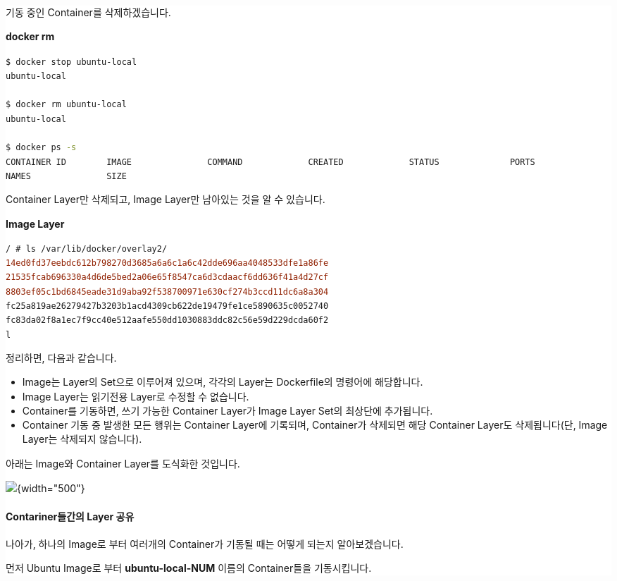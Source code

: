   

기동 중인 Container를 삭제하겠습니다.

**docker rm**

``` bash
$ docker stop ubuntu-local
ubuntu-local

$ docker rm ubuntu-local
ubuntu-local

$ docker ps -s
CONTAINER ID        IMAGE               COMMAND             CREATED             STATUS              PORTS               NAMES               SIZE
```

  

Container Layer만 삭제되고, Image Layer만 남아있는 것을 알 수 있습니다.

**Image Layer**

``` diff
/ # ls /var/lib/docker/overlay2/
14ed0fd37eebdc612b798270d3685a6a6c1a6c42dde696aa4048533dfe1a86fe
21535fcab696330a4d6de5bed2a06e65f8547ca6d3cdaacf6dd636f41a4d27cf
8803ef05c1bd6845eade31d9aba92f538700971e630cf274b3ccd11dc6a8a304
fc25a819ae26279427b3203b1acd4309cb622de19479fe1ce5890635c0052740
fc83da02f8a1ec7f9cc40e512aafe550dd1030883ddc82c56e59d229dcda60f2
l
```

  

정리하면, 다음과 같습니다.

-   Image는 Layer의 Set으로 이루어져 있으며, 각각의 Layer는 Dockerfile의
    명령어에 해당합니다.
-   Image Layer는 읽기전용 Layer로 수정할 수 없습니다.
-   Container를 기동하면, 쓰기 가능한 Container Layer가 Image Layer
    Set의 최상단에 추가됩니다.
-   Container 기동 중 발생한 모든 행위는 Container Layer에 기록되며,
    Container가 삭제되면 해당 Container Layer도 삭제됩니다(단, Image
    Layer는 삭제되지 않습니다).

  

아래는 Image와 Container Layer를 도식화한 것입니다.

![](attachments/35440165/41447689.png){width="500"}

#### Contariner들간의 Layer 공유

나아가, 하나의 Image로 부터 여러개의 Container가 기동될 때는 어떻게
되는지 알아보겠습니다.

먼저 Ubuntu Image로 부터 **ubuntu-local-NUM** 이름의 Container들을
기동시킵니다.
